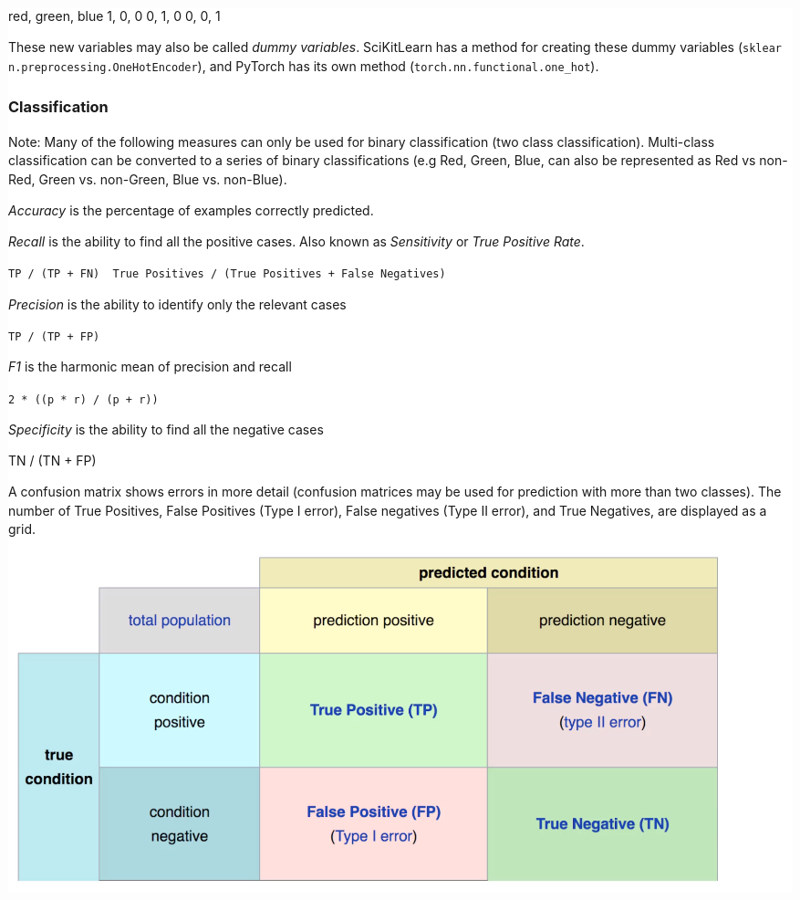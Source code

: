red,	green,	blue
1,		0,		0
0,		1,		0
0,		0,		1

These new variables may also be called *dummy variables*. SciKitLearn has a method for creating these dummy variables (`sklearn.preprocessing.OneHotEncoder`), and PyTorch has its own method (`torch.nn.functional.one_hot`).

### Classification

Note: Many of the following measures can only be used for binary classification (two class classification). Multi-class classification can be converted to a series of binary classifications (e.g Red, Green, Blue, can also be represented as Red vs non-Red, Green vs. non-Green, Blue vs. non-Blue).

*Accuracy* is the percentage of examples correctly predicted.

*Recall* is the ability to find all the positive cases. Also known as *Sensitivity* or *True Positive Rate*.

	TP / (TP + FN)  True Positives / (True Positives + False Negatives)

*Precision* is the ability to identify only the relevant cases

	TP / (TP + FP)

*F1* is the harmonic mean of precision and recall

	2 * ((p * r) / (p + r))

*Specificity* is the ability to find all the negative cases

TN / (TN + FP)


A confusion matrix shows errors in more detail (confusion matrices may be used for prediction with more than two classes). The number of True Positives, False Positives (Type I error), False negatives (Type II error), and True Negatives, are displayed as a grid.

![](./images/confusion_matrix.png)
